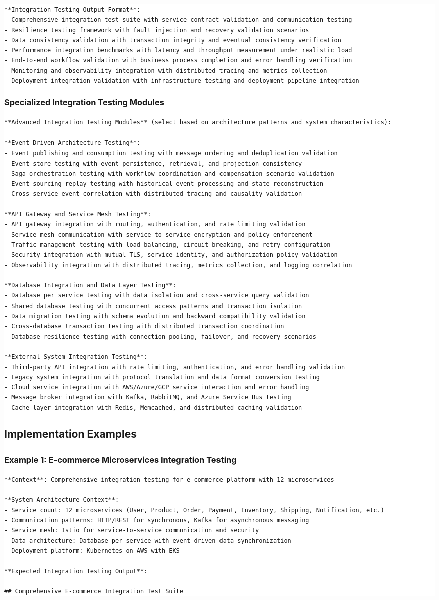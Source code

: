 ```
**Integration Testing Output Format**:
- Comprehensive integration test suite with service contract validation and communication testing
- Resilience testing framework with fault injection and recovery validation scenarios
- Data consistency validation with transaction integrity and eventual consistency verification
- Performance integration benchmarks with latency and throughput measurement under realistic load
- End-to-end workflow validation with business process completion and error handling verification
- Monitoring and observability integration with distributed tracing and metrics collection
- Deployment integration validation with infrastructure testing and deployment pipeline integration
```

### Specialized Integration Testing Modules

```
**Advanced Integration Testing Modules** (select based on architecture patterns and system characteristics):

**Event-Driven Architecture Testing**:
- Event publishing and consumption testing with message ordering and deduplication validation
- Event store testing with event persistence, retrieval, and projection consistency
- Saga orchestration testing with workflow coordination and compensation scenario validation
- Event sourcing replay testing with historical event processing and state reconstruction
- Cross-service event correlation with distributed tracing and causality validation

**API Gateway and Service Mesh Testing**:
- API gateway integration with routing, authentication, and rate limiting validation
- Service mesh communication with service-to-service encryption and policy enforcement
- Traffic management testing with load balancing, circuit breaking, and retry configuration
- Security integration with mutual TLS, service identity, and authorization policy validation
- Observability integration with distributed tracing, metrics collection, and logging correlation

**Database Integration and Data Layer Testing**:
- Database per service testing with data isolation and cross-service query validation
- Shared database testing with concurrent access patterns and transaction isolation
- Data migration testing with schema evolution and backward compatibility validation
- Cross-database transaction testing with distributed transaction coordination
- Database resilience testing with connection pooling, failover, and recovery scenarios

**External System Integration Testing**:
- Third-party API integration with rate limiting, authentication, and error handling validation
- Legacy system integration with protocol translation and data format conversion testing
- Cloud service integration with AWS/Azure/GCP service interaction and error handling
- Message broker integration with Kafka, RabbitMQ, and Azure Service Bus testing
- Cache layer integration with Redis, Memcached, and distributed caching validation
```

## Implementation Examples

### Example 1: E-commerce Microservices Integration Testing

```
**Context**: Comprehensive integration testing for e-commerce platform with 12 microservices

**System Architecture Context**:
- Service count: 12 microservices (User, Product, Order, Payment, Inventory, Shipping, Notification, etc.)
- Communication patterns: HTTP/REST for synchronous, Kafka for asynchronous messaging
- Service mesh: Istio for service-to-service communication and security
- Data architecture: Database per service with event-driven data synchronization
- Deployment platform: Kubernetes on AWS with EKS

**Expected Integration Testing Output**:

## Comprehensive E-commerce Integration Test Suite
```